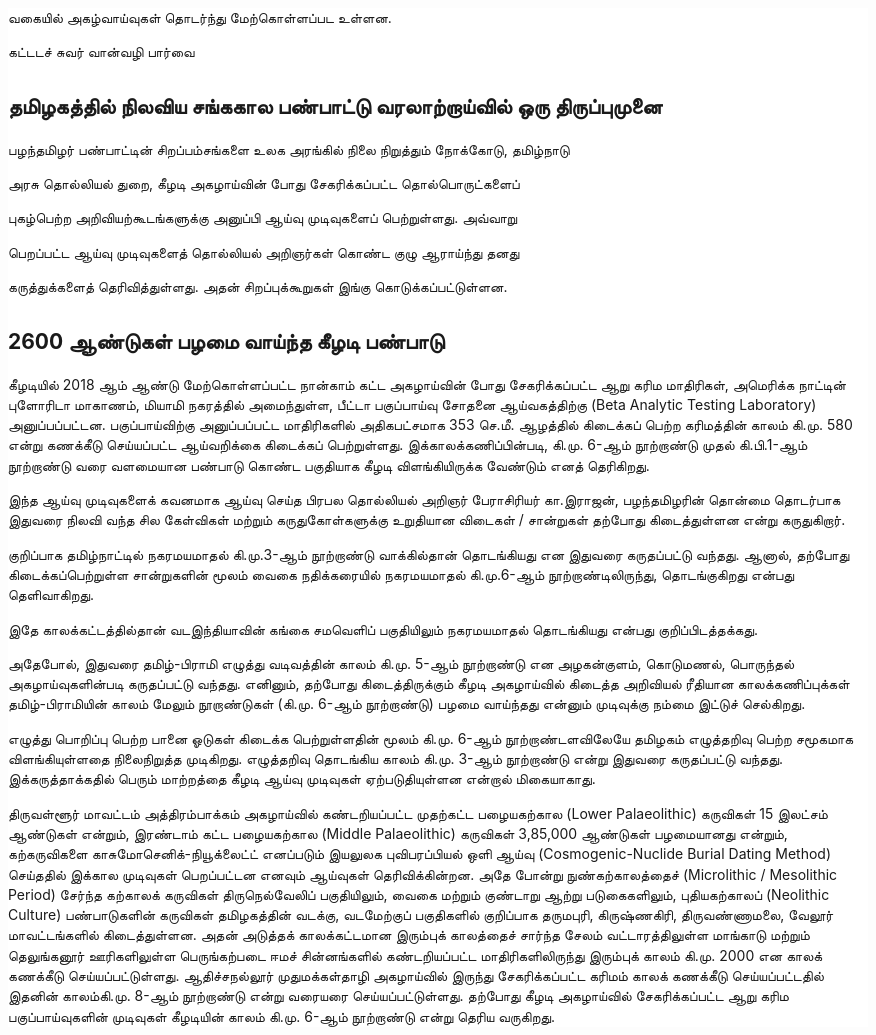 வகையில்  அகழ்வாய்வுகள் தொடர்ந்து மேற்கொள்ளப்பட உள்ளன.  
  
 கட்டடச் சுவர் வான்வழி பார்வை  
  
## தமிழகத்தில்  நிலவிய  சங்ககால பண்பாட்டு  வரலாற்றாய்வில் ஒரு  திருப்புமுனை  
  
பழந்தமிழர் பண்பாட்டின்  சிறப்பம்சங்களை உலக அரங்கில் நிலை நிறுத்தும் நோக்கோடு, தமிழ்நாடு  
  
அரசு தொல்லியல் துறை, கீழடி அகழாய்வின் போது சேகரிக்கப்பட்ட தொல்பொருட்களைப்  
  
புகழ்பெற்ற அறிவியற்கூடங்களுக்கு  அனுப்பி ஆய்வு முடிவுகளைப் பெற்றுள்ளது. அவ்வாறு  
  
பெறப்பட்ட ஆய்வு முடிவுகளைத் தொல்லியல் அறிஞர்கள் கொண்ட குழு ஆராய்ந்து தனது  
  
கருத்துக்களைத் தெரிவித்துள்ளது. அதன் சிறப்புக்கூறுகள் இங்கு கொடுக்கப்பட்டுள்ளன.  
  
## 2600  ஆண்டுகள் பழமை  வாய்ந்த கீழடி பண்பாடு  
  
கீழடியில் 2018 ஆம் ஆண்டு மேற்கொள்ளப்பட்ட நான்காம் கட்ட அகழாய்வின் போது சேகரிக்கப்பட்ட ஆறு கரிம மாதிரிகள்,  அமெரிக்க நாட்டின் புளோரிடா மாகாணம், மியாமி நகரத்தில் அமைந்துள்ள, பீட்டா பகுப்பாய்வு சோதனை ஆய்வகத்திற்கு (Beta Analytic Testing Laboratory) அனுப்பப்பட்டன. பகுப்பாய்விற்கு அனுப்பப்பட்ட மாதிரிகளில் அதிகபட்சமாக 353 செ.மீ. ஆழத்தில் கிடைக்கப் பெற்ற கரிமத்தின் காலம் கி.மு. 580 என்று கணக்கீடு செய்யப்பட்ட  ஆய்வறிக்கை கிடைக்கப்  பெற்றுள்ளது. இக்காலக்கணிப்பின்படி, கி.மு. 6-ஆம் நூற்றாண்டு முதல் கி.பி.1-ஆம் நூற்றாண்டு வரை வளமையான பண்பாடு கொண்ட பகுதியாக  கீழடி விளங்கியிருக்க வேண்டும் எனத் தெரிகிறது.  
  
இந்த ஆய்வு முடிவுகளைக் கவனமாக ஆய்வு செய்த பிரபல தொல்லியல் அறிஞர் பேராசிரியர் கா.இராஜன், பழந்தமிழரின் தொன்மை தொடர்பாக இதுவரை நிலவி வந்த சில கேள்விகள் மற்றும் கருதுகோள்களுக்கு உறுதியான விடைகள் / சான்றுகள் தற்போது கிடைத்துள்ளன என்று கருதுகிறார்.  
  
குறிப்பாக தமிழ்நாட்டில் நகரமயமாதல் கி.மு.3-ஆம் நூற்றாண்டு வாக்கில்தான் தொடங்கியது என இதுவரை கருதப்பட்டு வந்தது.  ஆனால், தற்போது கிடைக்கப்பெற்றுள்ள சான்றுகளின் மூலம் வைகை நதிக்கரையில் நகரமயமாதல்  கி.மு.6-ஆம் நூற்றாண்டிலிருந்து, தொடங்குகிறது என்பது  தெளிவாகிறது.  
  
இதே காலக்கட்டத்தில்தான் வடஇந்தியாவின் கங்கை சமவெளிப் பகுதியிலும்  நகரமயமாதல் தொடங்கியது என்பது குறிப்பிடத்தக்கது.  
  
அதேபோல், இதுவரை தமிழ்-பிராமி எழுத்து வடிவத்தின்  காலம்   கி.மு. 5-ஆம் நூற்றாண்டு என அழகன்குளம், கொடுமணல்,  பொருந்தல் அகழாய்வுகளின்படி கருதப்பட்டு வந்தது. எனினும், தற்போது கிடைத்திருக்கும் கீழடி அகழாய்வில் கிடைத்த அறிவியல் ரீதியான காலக்கணிப்புக்கள் தமிழ்-பிராமியின் காலம் மேலும் நூறாண்டுகள் (கி.மு. 6-ஆம் நூற்றாண்டு) பழமை வாய்ந்தது என்னும் முடிவுக்கு நம்மை இட்டுச் செல்கிறது.  
  
எழுத்து பொறிப்பு பெற்ற பானை ஓடுகள் கிடைக்க பெற்றுள்ளதின் மூலம் கி.மு. 6-ஆம் நூற்றாண்டளவிலேயே தமிழகம் எழுத்தறிவு பெற்ற சமூகமாக விளங்கியுள்ளதை நிலைநிறுத்த முடிகிறது. எழுத்தறிவு தொடங்கிய காலம் கி.மு. 3-ஆம் நூற்றாண்டு என்று இதுவரை கருதப்பட்டு வந்தது.  இக்கருத்தாக்கதில் பெரும் மாற்றத்தை கீழடி ஆய்வு முடிவுகள் ஏற்படுதியுள்ளன என்றால் மிகையாகாது.  
  
திருவள்ளூர் மாவட்டம் அத்திரம்பாக்கம் அகழாய்வில் கண்டறியப்பட்ட முதற்கட்ட பழையகற்கால (Lower Palaeolithic) கருவிகள் 15 இலட்சம் ஆண்டுகள் என்றும், இரண்டாம் கட்ட பழையகற்கால (Middle Palaeolithic) கருவிகள் 3,85,000 ஆண்டுகள் பழமையானது என்றும், கற்கருவிகளை காசுமோசெனிக்-நியூக்லைட்ட் எனப்படும் இயலுலக புவிபரப்பியல் ஒளி ஆய்வு (Cosmogenic-Nuclide Burial Dating Method) செய்ததில் இக்கால முடிவுகள் பெறப்பட்டன எனவும் ஆய்வுகள் தெரிவிக்கின்றன.  அதே போன்று நுண்கற்காலத்தைச் (Microlithic / Mesolithic Period) சேர்ந்த கற்காலக் கருவிகள் திருநெல்வேலிப் பகுதியிலும், வைகை மற்றும் குண்டாறு ஆற்று படுகைகளிலும், புதியகற்காலப் (Neolithic Culture) பண்பாடுகளின் கருவிகள் தமிழகத்தின் வடக்கு, வடமேற்குப் பகுதிகளில் குறிப்பாக தருமபுரி, கிருஷ்ணகிரி, திருவண்ணாமலை, வேலூர் மாவட்டங்களில் கிடைத்துள்ளன. அதன் அடுத்தக் காலக்கட்டமான இரும்புக் காலத்தைச் சார்ந்த சேலம் வட்டாரத்திலுள்ள மாங்காடு மற்றும் தெலுங்கனூர் ஊரிகளிலுள்ள பெருங்கற்படை ஈமச் சின்னங்களில் கண்டறியப்பட்ட மாதிரிகளிலிருந்து இரும்புக் காலம் கி.மு. 2000 என காலக் கணக்கீடு செய்யப்பட்டுள்ளது. ஆதிச்சநல்லூர் முதுமக்கள்தாழி அகழாய்வில் இருந்து சேகரிக்கப்பட்ட கரிமம் காலக் கணக்கீடு செய்யப்பட்டதில் இதனின் காலம்கி.மு. 8-ஆம் நூற்றாண்டு என்று வரையரை செய்யப்பட்டுள்ளது. தற்போது கீழடி அகழாய்வில் சேகரிக்கப்பட்ட ஆறு கரிம பகுப்பாய்வுகளின் முடிவுகள் கீழடியின் காலம் கி.மு. 6-ஆம் நூற்றாண்டு என்று தெரிய வருகிறது.  
  